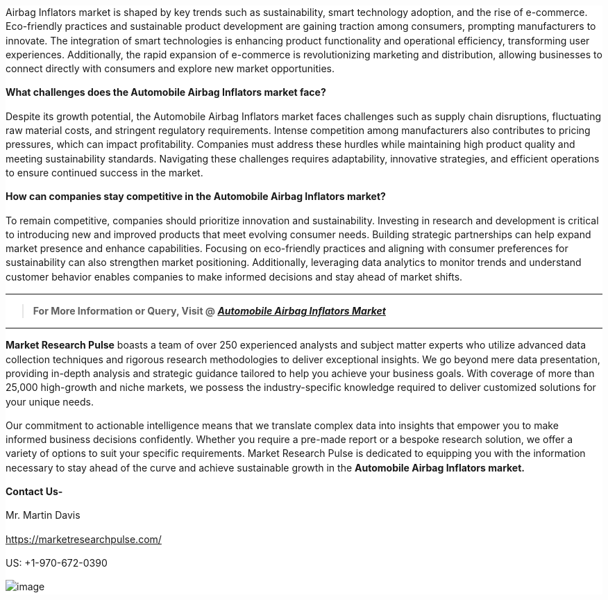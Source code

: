Airbag Inflators market is shaped by key trends such as sustainability, smart technology adoption, and the rise of e-commerce. Eco-friendly practices and sustainable product development are gaining traction among consumers, prompting manufacturers to innovate. The integration of smart technologies is enhancing product functionality and operational efficiency, transforming user experiences. Additionally, the rapid expansion of e-commerce is revolutionizing marketing and distribution, allowing businesses to connect directly with consumers and explore new market opportunities.</p><p><strong>What challenges does the Automobile Airbag Inflators market face?</strong></p><p>Despite its growth potential, the Automobile Airbag Inflators market faces challenges such as supply chain disruptions, fluctuating raw material costs, and stringent regulatory requirements. Intense competition among manufacturers also contributes to pricing pressures, which can impact profitability. Companies must address these hurdles while maintaining high product quality and meeting sustainability standards. Navigating these challenges requires adaptability, innovative strategies, and efficient operations to ensure continued success in the market.</p><p><strong>How can companies stay competitive in the Automobile Airbag Inflators market?</strong></p><p>To remain competitive, companies should prioritize innovation and sustainability. Investing in research and development is critical to introducing new and improved products that meet evolving consumer needs. Building strategic partnerships can help expand market presence and enhance capabilities. Focusing on eco-friendly practices and aligning with consumer preferences for sustainability can also strengthen market positioning. Additionally, leveraging data analytics to monitor trends and understand customer behavior enables companies to make informed decisions and stay ahead of market shifts.</p><hr /><blockquote><p><strong>For More Information or Query, Visit @&nbsp;<em><a href="https://marketresearchpulse.com/report/107614/automobile-airbag-inflators-market?utm_source=Linkedin&utm_medium=0112">Automobile Airbag Inflators Market</a></em></strong></p></blockquote><hr /><p><strong>Market Research Pulse</strong> boasts a team of over 250 experienced analysts and subject matter experts who utilize advanced data collection techniques and rigorous research methodologies to deliver exceptional insights. We go beyond mere data presentation, providing in-depth analysis and strategic guidance tailored to help you achieve your business goals. With coverage of more than 25,000 high-growth and niche markets, we possess the industry-specific knowledge required to deliver customized solutions for your unique needs.</p><p>Our commitment to actionable intelligence means that we translate complex data into insights that empower you to make informed business decisions confidently. Whether you require a pre-made report or a bespoke research solution, we offer a variety of options to suit your specific requirements. Market Research Pulse is dedicated to equipping you with the information necessary to stay ahead of the curve and achieve sustainable growth in the <strong>Automobile Airbag Inflators market.</strong></p><p><strong>Contact Us-</strong></p><p>Mr. Martin Davis</p><p>https://marketresearchpulse.com/</p><p>US: +1-970-672-0390</p>
![image](https://github.com/user-attachments/assets/37ff9f09-c6b4-41bb-8b58-ba79963178dc)
